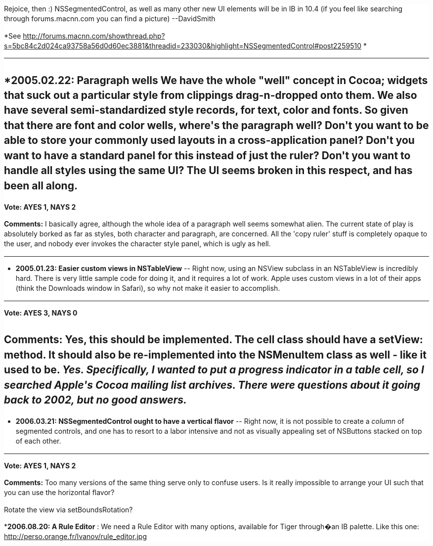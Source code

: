 Rejoice, then :) NSSegmentedControl, as well as many other new UI elements will be in IB in 10.4 (if you feel like searching through forums.macnn.com you can find a picture) --DavidSmith

*See http://forums.macnn.com/showthread.php?s=5bc84c2d024ca93758a56d0d60ec3881&threadid=233030&highlight=NSSegmentedControl#post2259510
*

----
***2005.02.22: Paragraph wells** We have the whole "well" concept in Cocoa; widgets that suck out a particular style from clippings drag-n-dropped onto them. We also have several semi-standardized style records, for text, color and fonts. So given that there are font and color wells, where's the paragraph well? Don't you want to be able to store your commonly used layouts in a cross-application panel? Don't you want to have a standard panel for this instead of just the ruler? Don't you want to handle all styles using the same UI? The UI seems broken in this respect, and has been all along.
----
**Vote: AYES 1, NAYS 2**

**Comments:**
I basically agree, although the whole idea of a paragraph well seems somewhat alien. The current state of play is absolutely borked as far as styles, both character and paragraph, are concerned. All the 'copy ruler' stuff is completely opaque to the user, and nobody ever invokes the character style panel, which is ugly as hell.


----



* **2005.01.23: Easier custom views in NSTableView** -- Right now, using an NSView subclass in an NSTableView is incredibly hard. There is very little sample code for doing it, and it requires a lot of work. Apple uses custom views in a lot of their apps (think the Downloads window in Safari), so why not make it easier to accomplish. 
----
**Vote: AYES 3, NAYS 0**

**Comments:**
Yes, this should be implemented. The cell class should have a setView: method. It should also be re-implemented into the NSMenuItem class as well - like it used to be.
*Yes.  Specifically, I wanted to put a progress indicator in a table cell, so I searched Apple's Cocoa mailing list archives.  There were questions about it going back to 2002, but no good answers.*
----

* **2006.03.21: NSSegmentedControl ought to have a vertical flavor** -- Right now, it is not possible to create a *column* of segmented controls, and one has to resort to a labor intensive and not as visually appealing set of NSButtons stacked on top of each other. 
----
**Vote: AYES 1, NAYS 2**

**Comments:**
Too many versions of the same thing serve only to confuse users. Is it really impossible to arrange your UI such that you can use the horizontal flavor? 

Rotate the view via setBoundsRotation?

***2006.08.20: A Rule Editor** : We need a Rule Editor with many options, available for Tiger through�an IB palette. Like this one:
http://perso.orange.fr/Ivanov/rule_editor.jpg
